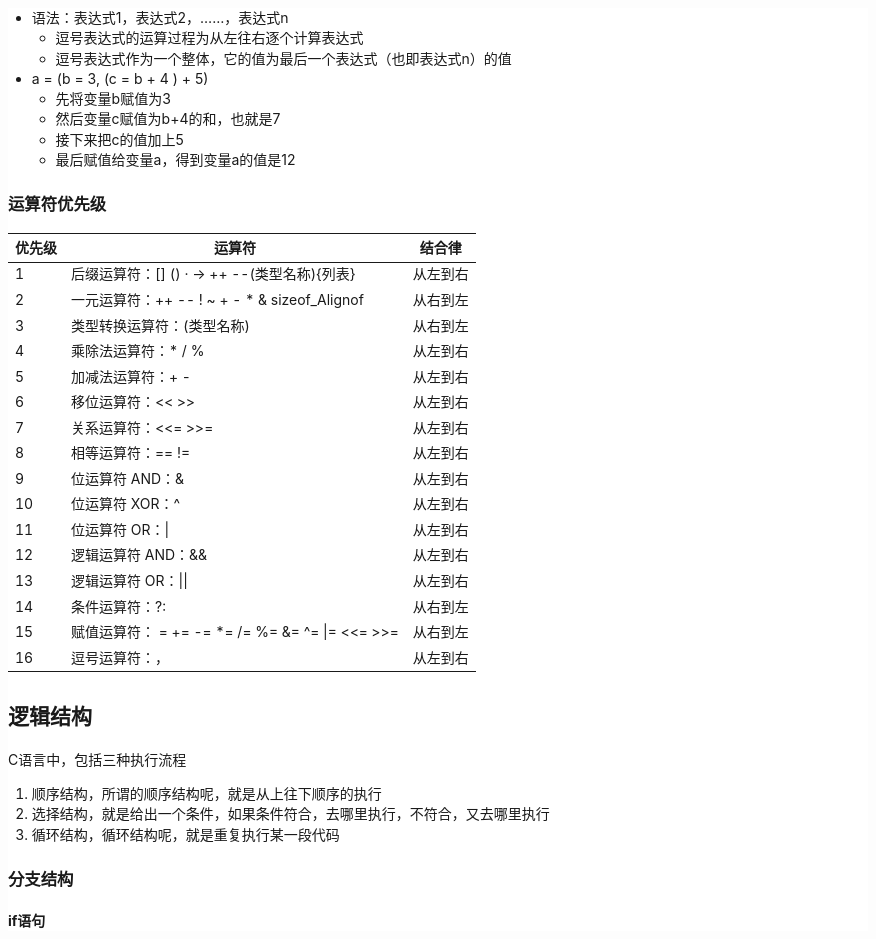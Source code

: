 * 语法：表达式1，表达式2，……，表达式n
  * 逗号表达式的运算过程为从左往右逐个计算表达式
  * 逗号表达式作为一个整体，它的值为最后一个表达式（也即表达式n）的值
* a = (b = 3, (c = b + 4 ) + 5)
  * 先将变量b赋值为3
  * 然后变量c赋值为b+4的和，也就是7
  * 接下来把c的值加上5
  * 最后赋值给变量a，得到变量a的值是12

### 运算符优先级

| 优先级 | 运算符                                                       | 结合律   |
| ------ | ------------------------------------------------------------ | -------- |
| 1      | 后缀运算符：[]   ()   ·   ->   ++   --(类型名称){列表}       | 从左到右 |
| 2      | 一元运算符：++   --   !   ~   +   -   *   &   sizeof_Alignof | 从右到左 |
| 3      | 类型转换运算符：(类型名称)                                   | 从右到左 |
| 4      | 乘除法运算符：*   /   %                                      | 从左到右 |
| 5      | 加减法运算符：+   -                                          | 从左到右 |
| 6      | 移位运算符：<<   >>                                          | 从左到右 |
| 7      | 关系运算符：<<=   >>=                                        | 从左到右 |
| 8      | 相等运算符：==   !=                                          | 从左到右 |
| 9      | 位运算符 AND：&                                              | 从左到右 |
| 10     | 位运算符 XOR：^                                              | 从左到右 |
| 11     | 位运算符 OR：\|                                              | 从左到右 |
| 12     | 逻辑运算符 AND：&&                                           | 从左到右 |
| 13     | 逻辑运算符 OR：\|\|                                          | 从左到右 |
| 14     | 条件运算符：?:                                               | 从右到左 |
| 15     | 赋值运算符：    =     +=     -=    *=    /=    %=    &=    ^=    \|=     <<=    >>= | 从右到左 |
| 16     | 逗号运算符：，                                               | 从左到右 |

## 逻辑结构

C语言中，包括三种执行流程

1. 顺序结构，所谓的顺序结构呢，就是从上往下顺序的执行
2. 选择结构，就是给出一个条件，如果条件符合，去哪里执行，不符合，又去哪里执行
3. 循环结构，循环结构呢，就是重复执行某一段代码

### 分支结构

#### if语句
